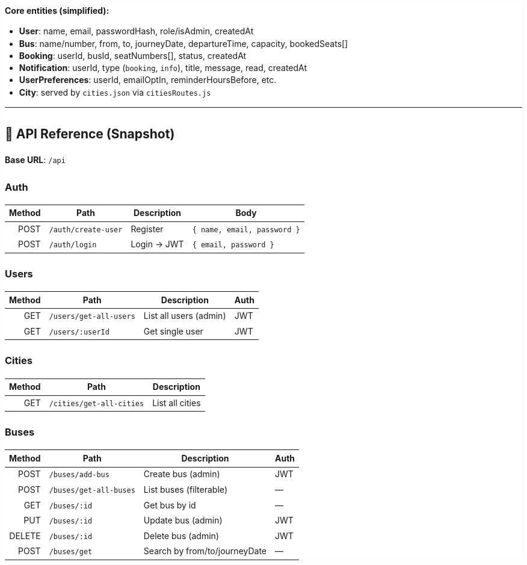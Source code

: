 **Core entities (simplified):**

* **User**: name, email, passwordHash, role/isAdmin, createdAt
* **Bus**: name/number, from, to, journeyDate, departureTime, capacity, bookedSeats\[]
* **Booking**: userId, busId, seatNumbers\[], status, createdAt
* **Notification**: userId, type (`booking`, `info`), title, message, read, createdAt
* **UserPreferences**: userId, emailOptIn, reminderHoursBefore, etc.
* **City**: served by `cities.json` via `citiesRoutes.js`

---

## 📎 API Reference (Snapshot)

**Base URL**: `/api`

### Auth

| Method | Path                | Description | Body                        |
| -----: | ------------------- | ----------- | --------------------------- |
|   POST | `/auth/create-user` | Register    | `{ name, email, password }` |
|   POST | `/auth/login`       | Login → JWT | `{ email, password }`       |

### Users

| Method | Path                   | Description            | Auth |
| -----: | ---------------------- | ---------------------- | ---- |
|    GET | `/users/get-all-users` | List all users (admin) | JWT  |
|    GET | `/users/:userId`       | Get single user        | JWT  |

### Cities

| Method | Path                     | Description     |
| -----: | ------------------------ | --------------- |
|    GET | `/cities/get-all-cities` | List all cities |

### Buses

| Method | Path                   | Description                   | Auth |
| -----: | ---------------------- | ----------------------------- | ---- |
|   POST | `/buses/add-bus`       | Create bus (admin)            | JWT  |
|   POST | `/buses/get-all-buses` | List buses (filterable)       | —    |
|    GET | `/buses/:id`           | Get bus by id                 | —    |
|    PUT | `/buses/:id`           | Update bus (admin)            | JWT  |
| DELETE | `/buses/:id`           | Delete bus (admin)            | JWT  |
|   POST | `/buses/get`           | Search by from/to/journeyDate | —    |
